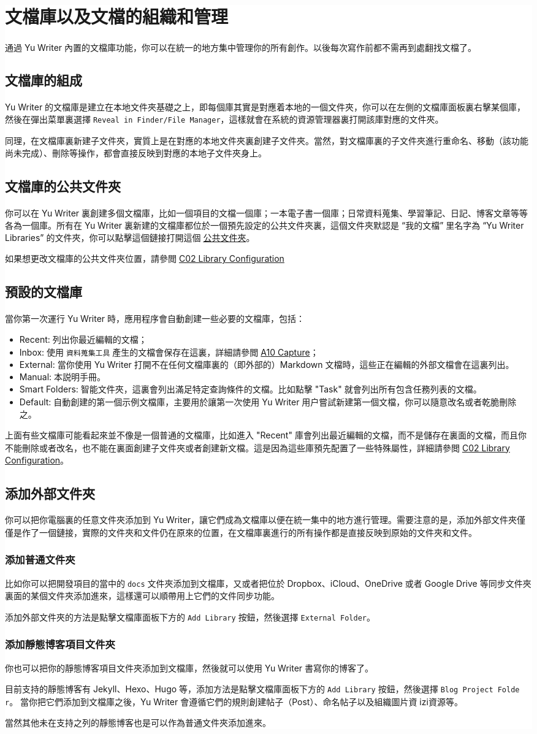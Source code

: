 # 文檔庫以及文檔的組織和管理

通過 Yu Writer 內置的文檔庫功能，你可以在統一的地方集中管理你的所有創作。以後每次寫作前都不需再到處翻找文檔了。

## 文檔庫的組成

Yu Writer 的文檔庫是建立在本地文件夾基礎之上，即每個庫其實是對應着本地的一個文件夾，你可以在左側的文檔庫面板裏右擊某個庫，然後在彈出菜單裏選擇 `Reveal in Finder/File Manager`，這樣就會在系統的資源管理器裏打開該庫對應的文件夾。

同理，在文檔庫裏新建子文件夾，實質上是在對應的本地文件夾裏創建子文件夾。當然，對文檔庫裏的子文件夾進行重命名、移動（該功能尚未完成）、刪除等操作，都會直接反映到對應的本地子文件夾身上。

## 文檔庫的公共文件夾

你可以在 Yu Writer 裏創建多個文檔庫，比如一個項目的文檔一個庫；一本電子書一個庫；日常資料蒐集、學習筆記、日記、博客文章等等各為一個庫。所有在 Yu Writer 裏新建的文檔庫都位於一個預先設定的公共文件夾裏，這個文件夾默認是 “我的文檔” 里名字為 “Yu Writer Libraries” 的文件夾，你可以點擊這個鏈接打開這個 [公共文件夾]($command:reveal?${runtime.paths.library})。

如果想更改文檔庫的公共文件夾位置，請參閲 [C02 Library Configuration](c02-library-configuration)

## 預設的文檔庫

當你第一次運行 Yu Writer 時，應用程序會自動創建一些必要的文檔庫，包括：

* Recent: 列出你最近編輯的文檔；
* Inbox: 使用 `資料蒐集工具` 產生的文檔會保存在這裏，詳細請參閲 [A10 Capture](a10-capture)；
* External: 當你使用 Yu Writer 打開不在任何文檔庫裏的（即外部的）Markdown 文檔時，這些正在編輯的外部文檔會在這裏列出。
* Manual: 本説明手冊。
* Smart Folders: 智能文件夾，這裏會列出滿足特定查詢條件的文檔。比如點擊 "Task" 就會列出所有包含任務列表的文檔。
* Default: 自動創建的第一個示例文檔庫，主要用於讓第一次使用 Yu Writer 用户嘗試新建第一個文檔，你可以隨意改名或者乾脆刪除之。

上面有些文檔庫可能看起來並不像是一個普通的文檔庫，比如進入 "Recent" 庫會列出最近編輯的文檔，而不是儲存在裏面的文檔，而且你不能刪除或者改名，也不能在裏面創建子文件夾或者創建新文檔。這是因為這些庫預先配置了一些特殊屬性，詳細請參閲 [C02 Library Configuration](c02-library-configuration)。

## 添加外部文件夾

你可以把你電腦裏的任意文件夾添加到 Yu Writer，讓它們成為文檔庫以便在統一集中的地方進行管理。需要注意的是，添加外部文件夾僅僅是作了一個鏈接，實際的文件夾和文件仍在原來的位置，在文檔庫裏進行的所有操作都是直接反映到原始的文件夾和文件。

### 添加普通文件夾

比如你可以把開發項目的當中的 `docs` 文件夾添加到文檔庫，又或者把位於 Dropbox、iCloud、OneDrive 或者 Google Drive 等同步文件夾裏面的某個文件夾添加進來，這樣還可以順帶用上它們的文件同步功能。

添加外部文件夾的方法是點擊文檔庫面板下方的 `Add Library` 按鈕，然後選擇 `External Folder`。

### 添加靜態博客項目文件夾

你也可以把你的靜態博客項目文件夾添加到文檔庫，然後就可以使用 Yu Writer 書寫你的博客了。

目前支持的靜態博客有 Jekyll、Hexo、Hugo 等，添加方法是點擊文檔庫面板下方的 `Add Library` 按鈕，然後選擇 `Blog Project Folder`。 當你把它們添加到文檔庫之後，Yu Writer 會遵循它們的規則創建帖子（Post）、命名帖子以及組織圖片資 izi資源等。

當然其他未在支持之列的靜態博客也是可以作為普通文件夾添加進來。
